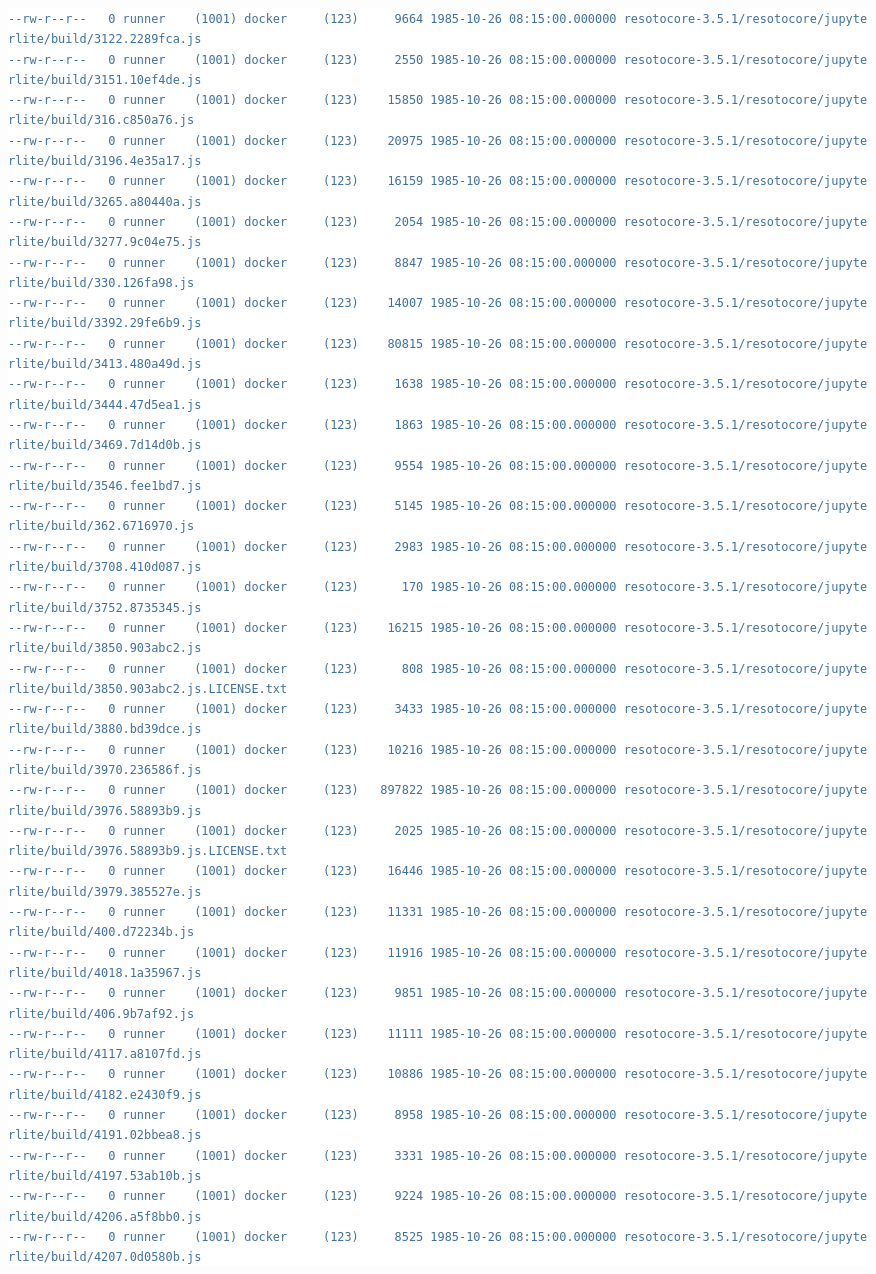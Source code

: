 ```diff
--rw-r--r--   0 runner    (1001) docker     (123)     9664 1985-10-26 08:15:00.000000 resotocore-3.5.1/resotocore/jupyterlite/build/3122.2289fca.js
--rw-r--r--   0 runner    (1001) docker     (123)     2550 1985-10-26 08:15:00.000000 resotocore-3.5.1/resotocore/jupyterlite/build/3151.10ef4de.js
--rw-r--r--   0 runner    (1001) docker     (123)    15850 1985-10-26 08:15:00.000000 resotocore-3.5.1/resotocore/jupyterlite/build/316.c850a76.js
--rw-r--r--   0 runner    (1001) docker     (123)    20975 1985-10-26 08:15:00.000000 resotocore-3.5.1/resotocore/jupyterlite/build/3196.4e35a17.js
--rw-r--r--   0 runner    (1001) docker     (123)    16159 1985-10-26 08:15:00.000000 resotocore-3.5.1/resotocore/jupyterlite/build/3265.a80440a.js
--rw-r--r--   0 runner    (1001) docker     (123)     2054 1985-10-26 08:15:00.000000 resotocore-3.5.1/resotocore/jupyterlite/build/3277.9c04e75.js
--rw-r--r--   0 runner    (1001) docker     (123)     8847 1985-10-26 08:15:00.000000 resotocore-3.5.1/resotocore/jupyterlite/build/330.126fa98.js
--rw-r--r--   0 runner    (1001) docker     (123)    14007 1985-10-26 08:15:00.000000 resotocore-3.5.1/resotocore/jupyterlite/build/3392.29fe6b9.js
--rw-r--r--   0 runner    (1001) docker     (123)    80815 1985-10-26 08:15:00.000000 resotocore-3.5.1/resotocore/jupyterlite/build/3413.480a49d.js
--rw-r--r--   0 runner    (1001) docker     (123)     1638 1985-10-26 08:15:00.000000 resotocore-3.5.1/resotocore/jupyterlite/build/3444.47d5ea1.js
--rw-r--r--   0 runner    (1001) docker     (123)     1863 1985-10-26 08:15:00.000000 resotocore-3.5.1/resotocore/jupyterlite/build/3469.7d14d0b.js
--rw-r--r--   0 runner    (1001) docker     (123)     9554 1985-10-26 08:15:00.000000 resotocore-3.5.1/resotocore/jupyterlite/build/3546.fee1bd7.js
--rw-r--r--   0 runner    (1001) docker     (123)     5145 1985-10-26 08:15:00.000000 resotocore-3.5.1/resotocore/jupyterlite/build/362.6716970.js
--rw-r--r--   0 runner    (1001) docker     (123)     2983 1985-10-26 08:15:00.000000 resotocore-3.5.1/resotocore/jupyterlite/build/3708.410d087.js
--rw-r--r--   0 runner    (1001) docker     (123)      170 1985-10-26 08:15:00.000000 resotocore-3.5.1/resotocore/jupyterlite/build/3752.8735345.js
--rw-r--r--   0 runner    (1001) docker     (123)    16215 1985-10-26 08:15:00.000000 resotocore-3.5.1/resotocore/jupyterlite/build/3850.903abc2.js
--rw-r--r--   0 runner    (1001) docker     (123)      808 1985-10-26 08:15:00.000000 resotocore-3.5.1/resotocore/jupyterlite/build/3850.903abc2.js.LICENSE.txt
--rw-r--r--   0 runner    (1001) docker     (123)     3433 1985-10-26 08:15:00.000000 resotocore-3.5.1/resotocore/jupyterlite/build/3880.bd39dce.js
--rw-r--r--   0 runner    (1001) docker     (123)    10216 1985-10-26 08:15:00.000000 resotocore-3.5.1/resotocore/jupyterlite/build/3970.236586f.js
--rw-r--r--   0 runner    (1001) docker     (123)   897822 1985-10-26 08:15:00.000000 resotocore-3.5.1/resotocore/jupyterlite/build/3976.58893b9.js
--rw-r--r--   0 runner    (1001) docker     (123)     2025 1985-10-26 08:15:00.000000 resotocore-3.5.1/resotocore/jupyterlite/build/3976.58893b9.js.LICENSE.txt
--rw-r--r--   0 runner    (1001) docker     (123)    16446 1985-10-26 08:15:00.000000 resotocore-3.5.1/resotocore/jupyterlite/build/3979.385527e.js
--rw-r--r--   0 runner    (1001) docker     (123)    11331 1985-10-26 08:15:00.000000 resotocore-3.5.1/resotocore/jupyterlite/build/400.d72234b.js
--rw-r--r--   0 runner    (1001) docker     (123)    11916 1985-10-26 08:15:00.000000 resotocore-3.5.1/resotocore/jupyterlite/build/4018.1a35967.js
--rw-r--r--   0 runner    (1001) docker     (123)     9851 1985-10-26 08:15:00.000000 resotocore-3.5.1/resotocore/jupyterlite/build/406.9b7af92.js
--rw-r--r--   0 runner    (1001) docker     (123)    11111 1985-10-26 08:15:00.000000 resotocore-3.5.1/resotocore/jupyterlite/build/4117.a8107fd.js
--rw-r--r--   0 runner    (1001) docker     (123)    10886 1985-10-26 08:15:00.000000 resotocore-3.5.1/resotocore/jupyterlite/build/4182.e2430f9.js
--rw-r--r--   0 runner    (1001) docker     (123)     8958 1985-10-26 08:15:00.000000 resotocore-3.5.1/resotocore/jupyterlite/build/4191.02bbea8.js
--rw-r--r--   0 runner    (1001) docker     (123)     3331 1985-10-26 08:15:00.000000 resotocore-3.5.1/resotocore/jupyterlite/build/4197.53ab10b.js
--rw-r--r--   0 runner    (1001) docker     (123)     9224 1985-10-26 08:15:00.000000 resotocore-3.5.1/resotocore/jupyterlite/build/4206.a5f8bb0.js
--rw-r--r--   0 runner    (1001) docker     (123)     8525 1985-10-26 08:15:00.000000 resotocore-3.5.1/resotocore/jupyterlite/build/4207.0d0580b.js
```